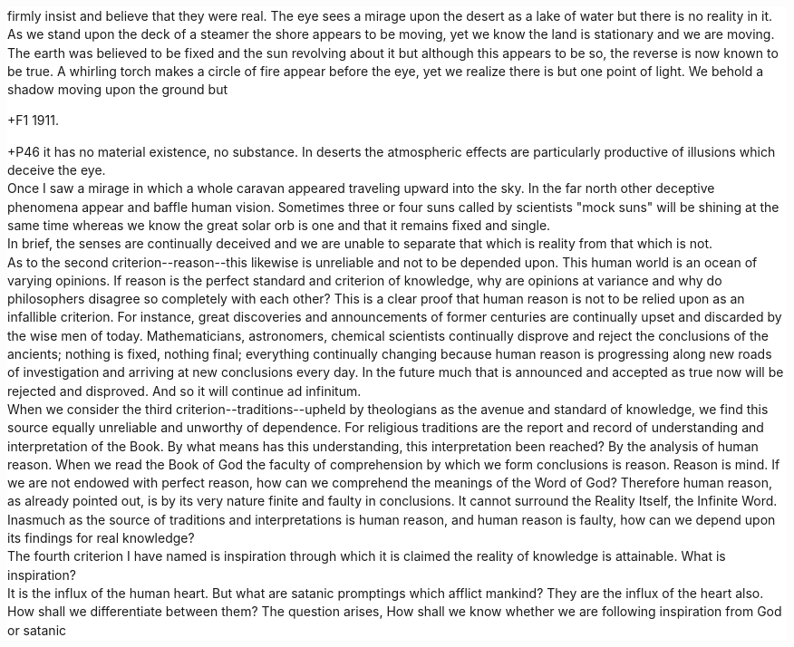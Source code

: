 firmly insist and believe that they were real.  The eye sees a mirage 
upon the desert as a lake of water but there is no reality in it.  As we 
stand upon the deck of a steamer the shore appears to be moving, yet 
we know the land is stationary and we are moving.  The earth was 
believed to be fixed and the sun revolving about it but although this 
appears to be so, the reverse is now known to be true.  A whirling torch 
makes a circle of fire appear before the eye, yet we realize there is but 
one point of light.  We behold a shadow moving upon the ground but 
 
+F1 1911.  
 
+P46 
it has no material existence, no substance.  In deserts the atmospheric 
effects are particularly productive of illusions which deceive the eye.  
Once I saw a mirage in which a whole caravan appeared traveling upward 
into the sky.  In the far north other deceptive phenomena appear 
and baffle human vision.  Sometimes three or four suns called by 
scientists "mock suns" will be shining at the same time whereas we 
know the great solar orb is one and that it remains fixed and single.  
In brief, the senses are continually deceived and we are unable to 
separate that which is reality from that which is not.  
     As to the second criterion--reason--this likewise is unreliable 
and not to be depended upon.  This human world is an ocean of varying 
opinions.  If reason is the perfect standard and criterion of knowledge, 
why are opinions at variance and why do philosophers disagree 
so completely with each other?  This is a clear proof that human 
reason is not to be relied upon as an infallible criterion.  For instance, 
great discoveries and announcements of former centuries are continually 
upset and discarded by the wise men of today.  Mathematicians, 
astronomers, chemical scientists continually disprove and reject the 
conclusions of the ancients; nothing is fixed, nothing final; everything 
continually changing because human reason is progressing along new 
roads of investigation and arriving at new conclusions every day.  In 
the future much that is announced and accepted as true now will be 
rejected and disproved.  And so it will continue ad infinitum.  
     When we consider the third criterion--traditions--upheld by 
theologians as the avenue and standard of knowledge, we find this 
source equally unreliable and unworthy of dependence.  For religious 
traditions are the report and record of understanding and interpretation 
of the Book.  By what means has this understanding, this interpretation 
been reached?  By the analysis of human reason.  When we 
read the Book of God the faculty of comprehension by which we form 
conclusions is reason.  Reason is mind.  If we are not endowed with 
perfect reason, how can we comprehend the meanings of the Word of 
God?  Therefore human reason, as already pointed out, is by its very 
nature finite and faulty in conclusions.  It cannot surround the Reality 
Itself, the Infinite Word.  Inasmuch as the source of traditions and 
interpretations is human reason, and human reason is faulty, how 
can we depend upon its findings for real knowledge?  
     The fourth criterion I have named is inspiration through which 
it is claimed the reality of knowledge is attainable.  What is inspiration?  
It is the influx of the human heart.  But what are satanic promptings 
which afflict mankind?  They are the influx of the heart also.  How 
shall we differentiate between them?  The question arises, How shall 
we know whether we are following inspiration from God or satanic 
 